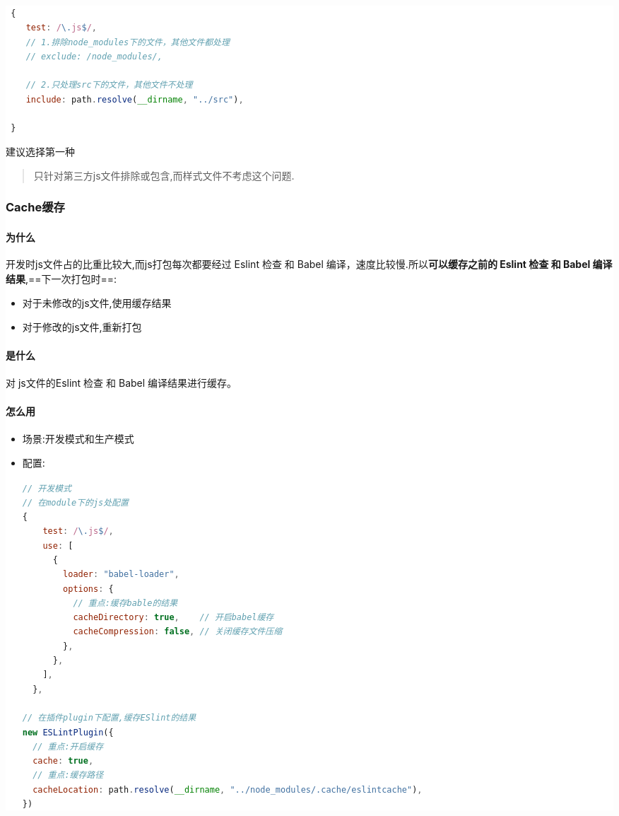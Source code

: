   ```js
   {
      test: /\.js$/,
      // 1.排除node_modules下的文件，其他文件都处理
      // exclude: /node_modules/, 
          
      // 2.只处理src下的文件，其他文件不处理
      include: path.resolve(__dirname, "../src"), 
       
   }
  ```

  建议选择第一种

> 只针对第三方js文件排除或包含,而样式文件不考虑这个问题.

### Cache缓存

#### 为什么

开发时js文件占的比重比较大,而js打包每次都要经过 Eslint 检查 和 Babel 编译，速度比较慢.所以**可以缓存之前的 Eslint 检查 和 Babel 编译结果**,==下一次打包时==:

- 对于未修改的js文件,使用缓存结果

- 对于修改的js文件,重新打包

#### 是什么

对 js文件的Eslint 检查 和 Babel 编译结果进行缓存。

#### 怎么用

- 场景:开发模式和生产模式

- 配置:

  ```js
  // 开发模式
  // 在module下的js处配置
  {
      test: /\.js$/,
      use: [
        {
          loader: "babel-loader",
          options: {
            // 重点:缓存bable的结果
            cacheDirectory: true,    // 开启babel缓存
            cacheCompression: false, // 关闭缓存文件压缩
          },
        },
      ],
    },
        
  // 在插件plugin下配置,缓存ESlint的结果
  new ESLintPlugin({  
    // 重点:开启缓存
    cache: true, 
    // 重点:缓存路径
    cacheLocation: path.resolve(__dirname, "../node_modules/.cache/eslintcache"),
  }) 
  ```
